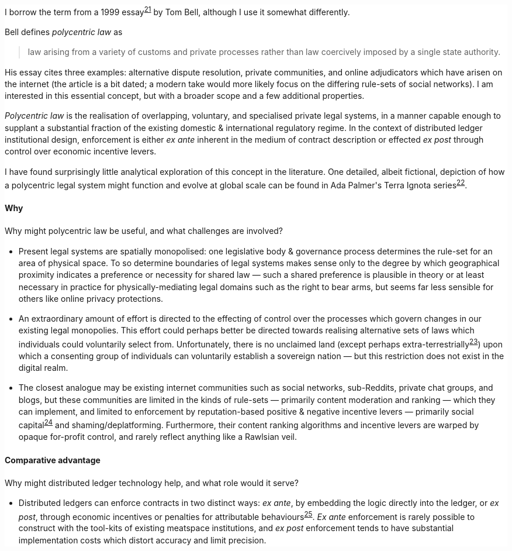 I borrow the term from a 1999 essay<sup>[21](#21)</sup> by Tom Bell, although I use it somewhat differently.

Bell defines *polycentric law* as

> law arising from a variety of customs and private processes rather than law coercively imposed by a single state authority.

His essay cites three examples: alternative dispute resolution, private communities, and online adjudicators which have arisen on the internet (the article is a bit dated; a modern take would more likely focus on the differing rule-sets of social networks). I am interested in this essential concept, but with a broader scope and a few additional properties.

*Polycentric law* is the realisation of overlapping, voluntary, and specialised private legal systems, in a manner capable enough to supplant a substantial fraction of the existing domestic & international regulatory regime. In the context of distributed ledger institutional design, enforcement is either *ex ante* inherent in the medium of contract description or effected *ex post* through control over economic incentive levers.

I have found surprisingly little analytical exploration of this concept in the literature. One detailed, albeit fictional, depiction of how a polycentric legal system might function and evolve at global scale can be found in Ada Palmer's Terra Ignota series<sup>[22](#22)</sup>.

#### Why

Why might polycentric law be useful, and what challenges are involved?

- Present legal systems are spatially monopolised: one legislative body & governance process determines the rule-set for an area of physical space. To so determine boundaries of legal systems makes sense only to the degree by which geographical proximity indicates a preference or necessity for shared law — such a shared preference is plausible in theory or at least necessary in practice for physically-mediating legal domains such as the right to bear arms, but seems far less sensible for others like online privacy protections.

- An extraordinary amount of effort is directed to the effecting of control over the processes which govern changes in our existing legal monopolies. This effort could perhaps better be directed towards realising alternative sets of laws which individuals could voluntarily select from. Unfortunately, there is no unclaimed land (except perhaps extra-terrestrially<sup>[23](#23)</sup>) upon which a consenting group of individuals can voluntarily establish a sovereign nation — but this restriction does not exist in the digital realm.

- The closest analogue may be existing internet communities such as social networks, sub-Reddits, private chat groups, and blogs, but these communities are limited in the kinds of rule-sets — primarily content moderation and ranking — which they can implement, and limited to enforcement by reputation-based positive & negative incentive levers — primarily social capital<sup>[24](#24)</sup> and shaming/deplatforming. Furthermore, their content ranking algorithms and incentive levers are warped by opaque for-profit control, and rarely reflect anything like a Rawlsian veil.

#### Comparative advantage

Why might distributed ledger technology help, and what role would it serve?

- Distributed ledgers can enforce contracts in two distinct ways: *ex ante*, by embedding the logic directly into the ledger,
  or *ex post*, through economic incentives or penalties for attributable behaviours<sup>[25](#25)</sup>.
  *Ex ante* enforcement is rarely possible to construct with the tool-kits of existing meatspace institutions, and *ex post*
  enforcement tends to have substantial implementation costs which distort accuracy and limit precision.
